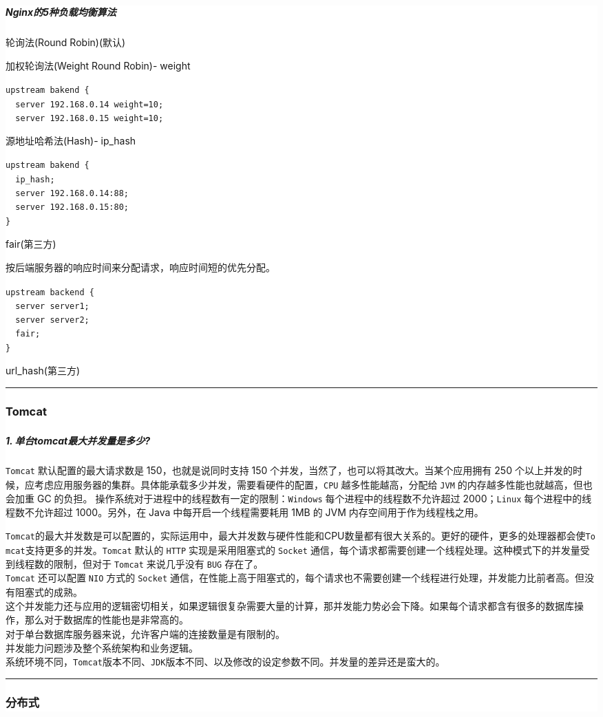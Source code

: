 ##### Nginx的5种负载均衡算法

轮询法(Round Robin)(默认)

加权轮询法(Weight Round Robin)- weight

```
upstream bakend {  
  server 192.168.0.14 weight=10;  
  server 192.168.0.15 weight=10;  
```

源地址哈希法(Hash)- ip_hash

```
upstream bakend {  
  ip_hash;  
  server 192.168.0.14:88;  
  server 192.168.0.15:80;  
}
```

fair(第三方)

按后端服务器的响应时间来分配请求，响应时间短的优先分配。

```
upstream backend {  
  server server1;  
  server server2;  
  fair;  
}
```

url_hash(第三方)

---

### Tomcat

##### 1. 单台tomcat最大并发量是多少?

`Tomcat` 默认配置的最大请求数是 150，也就是说同时支持 150 个并发，当然了，也可以将其改大。当某个应用拥有 250 个以上并发的时候，应考虑应用服务器的集群。具体能承载多少并发，需要看硬件的配置，`CPU` 越多性能越高，分配给 `JVM` 的内存越多性能也就越高，但也会加重 GC 的负担。 
操作系统对于进程中的线程数有一定的限制：`Windows` 每个进程中的线程数不允许超过 2000；`Linux` 每个进程中的线程数不允许超过 1000。另外，在 Java 中每开启一个线程需要耗用 1MB 的 JVM 内存空间用于作为线程栈之用。

`Tomcat`的最大并发数是可以配置的，实际运用中，最大并发数与硬件性能和CPU数量都有很大关系的。更好的硬件，更多的处理器都会使`Tomcat`支持更多的并发。`Tomcat` 默认的 `HTTP` 实现是采用阻塞式的 `Socket` 通信，每个请求都需要创建一个线程处理。这种模式下的并发量受到线程数的限制，但对于 `Tomcat` 来说几乎没有 `BUG` 存在了。  
`Tomcat` 还可以配置 `NIO` 方式的 `Socket` 通信，在性能上高于阻塞式的，每个请求也不需要创建一个线程进行处理，并发能力比前者高。但没有阻塞式的成熟。  
这个并发能力还与应用的逻辑密切相关，如果逻辑很复杂需要大量的计算，那并发能力势必会下降。如果每个请求都含有很多的数据库操作，那么对于数据库的性能也是非常高的。  
对于单台数据库服务器来说，允许客户端的连接数量是有限制的。  
并发能力问题涉及整个系统架构和业务逻辑。  
系统环境不同，`Tomcat`版本不同、`JDK`版本不同、以及修改的设定参数不同。并发量的差异还是蛮大的。

---

### 分布式
